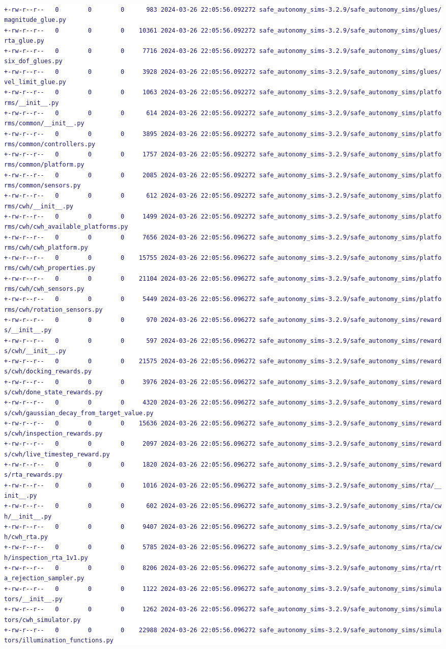 ```diff
+-rw-r--r--   0        0        0      983 2024-03-26 22:05:56.092272 safe_autonomy_sims-3.2.9/safe_autonomy_sims/glues/magnitude_glue.py
+-rw-r--r--   0        0        0    10361 2024-03-26 22:05:56.092272 safe_autonomy_sims-3.2.9/safe_autonomy_sims/glues/rta_glue.py
+-rw-r--r--   0        0        0     7716 2024-03-26 22:05:56.092272 safe_autonomy_sims-3.2.9/safe_autonomy_sims/glues/six_dof_glues.py
+-rw-r--r--   0        0        0     3928 2024-03-26 22:05:56.092272 safe_autonomy_sims-3.2.9/safe_autonomy_sims/glues/vel_limit_glue.py
+-rw-r--r--   0        0        0     1063 2024-03-26 22:05:56.092272 safe_autonomy_sims-3.2.9/safe_autonomy_sims/platforms/__init__.py
+-rw-r--r--   0        0        0      614 2024-03-26 22:05:56.092272 safe_autonomy_sims-3.2.9/safe_autonomy_sims/platforms/common/__init__.py
+-rw-r--r--   0        0        0     3895 2024-03-26 22:05:56.092272 safe_autonomy_sims-3.2.9/safe_autonomy_sims/platforms/common/controllers.py
+-rw-r--r--   0        0        0     1757 2024-03-26 22:05:56.092272 safe_autonomy_sims-3.2.9/safe_autonomy_sims/platforms/common/platform.py
+-rw-r--r--   0        0        0     2085 2024-03-26 22:05:56.092272 safe_autonomy_sims-3.2.9/safe_autonomy_sims/platforms/common/sensors.py
+-rw-r--r--   0        0        0      612 2024-03-26 22:05:56.092272 safe_autonomy_sims-3.2.9/safe_autonomy_sims/platforms/cwh/__init__.py
+-rw-r--r--   0        0        0     1499 2024-03-26 22:05:56.092272 safe_autonomy_sims-3.2.9/safe_autonomy_sims/platforms/cwh/cwh_available_platforms.py
+-rw-r--r--   0        0        0     7656 2024-03-26 22:05:56.096272 safe_autonomy_sims-3.2.9/safe_autonomy_sims/platforms/cwh/cwh_platform.py
+-rw-r--r--   0        0        0    15755 2024-03-26 22:05:56.096272 safe_autonomy_sims-3.2.9/safe_autonomy_sims/platforms/cwh/cwh_properties.py
+-rw-r--r--   0        0        0    21104 2024-03-26 22:05:56.096272 safe_autonomy_sims-3.2.9/safe_autonomy_sims/platforms/cwh/cwh_sensors.py
+-rw-r--r--   0        0        0     5449 2024-03-26 22:05:56.096272 safe_autonomy_sims-3.2.9/safe_autonomy_sims/platforms/cwh/rotation_sensors.py
+-rw-r--r--   0        0        0      970 2024-03-26 22:05:56.096272 safe_autonomy_sims-3.2.9/safe_autonomy_sims/rewards/__init__.py
+-rw-r--r--   0        0        0      597 2024-03-26 22:05:56.096272 safe_autonomy_sims-3.2.9/safe_autonomy_sims/rewards/cwh/__init__.py
+-rw-r--r--   0        0        0    21575 2024-03-26 22:05:56.096272 safe_autonomy_sims-3.2.9/safe_autonomy_sims/rewards/cwh/docking_rewards.py
+-rw-r--r--   0        0        0     3976 2024-03-26 22:05:56.096272 safe_autonomy_sims-3.2.9/safe_autonomy_sims/rewards/cwh/done_state_rewards.py
+-rw-r--r--   0        0        0     4320 2024-03-26 22:05:56.096272 safe_autonomy_sims-3.2.9/safe_autonomy_sims/rewards/cwh/gaussian_decay_from_target_value.py
+-rw-r--r--   0        0        0    15636 2024-03-26 22:05:56.096272 safe_autonomy_sims-3.2.9/safe_autonomy_sims/rewards/cwh/inspection_rewards.py
+-rw-r--r--   0        0        0     2097 2024-03-26 22:05:56.096272 safe_autonomy_sims-3.2.9/safe_autonomy_sims/rewards/cwh/live_timestep_reward.py
+-rw-r--r--   0        0        0     1820 2024-03-26 22:05:56.096272 safe_autonomy_sims-3.2.9/safe_autonomy_sims/rewards/rta_rewards.py
+-rw-r--r--   0        0        0     1016 2024-03-26 22:05:56.096272 safe_autonomy_sims-3.2.9/safe_autonomy_sims/rta/__init__.py
+-rw-r--r--   0        0        0      602 2024-03-26 22:05:56.096272 safe_autonomy_sims-3.2.9/safe_autonomy_sims/rta/cwh/__init__.py
+-rw-r--r--   0        0        0     9407 2024-03-26 22:05:56.096272 safe_autonomy_sims-3.2.9/safe_autonomy_sims/rta/cwh/cwh_rta.py
+-rw-r--r--   0        0        0     5785 2024-03-26 22:05:56.096272 safe_autonomy_sims-3.2.9/safe_autonomy_sims/rta/cwh/inspection_rta_1v1.py
+-rw-r--r--   0        0        0     8206 2024-03-26 22:05:56.096272 safe_autonomy_sims-3.2.9/safe_autonomy_sims/rta/rta_rejection_sampler.py
+-rw-r--r--   0        0        0     1122 2024-03-26 22:05:56.096272 safe_autonomy_sims-3.2.9/safe_autonomy_sims/simulators/__init__.py
+-rw-r--r--   0        0        0     1262 2024-03-26 22:05:56.096272 safe_autonomy_sims-3.2.9/safe_autonomy_sims/simulators/cwh_simulator.py
+-rw-r--r--   0        0        0    22988 2024-03-26 22:05:56.096272 safe_autonomy_sims-3.2.9/safe_autonomy_sims/simulators/illumination_functions.py
```